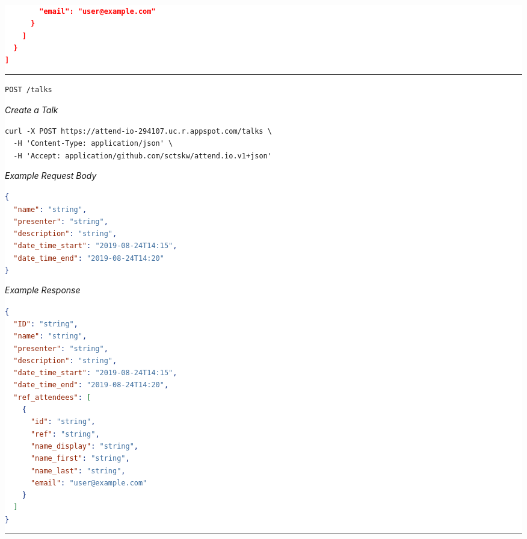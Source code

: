 ```json
        "email": "user@example.com"
      }
    ]
  }
]
```
---


`POST /talks`

*Create a Talk*

```shell
curl -X POST https://attend-io-294107.uc.r.appspot.com/talks \
  -H 'Content-Type: application/json' \
  -H 'Accept: application/github.com/sctskw/attend.io.v1+json'

```

*Example Request Body*
```json
{
  "name": "string",
  "presenter": "string",
  "description": "string",
  "date_time_start": "2019-08-24T14:15",
  "date_time_end": "2019-08-24T14:20"
}
```

*Example Response*
```json
{
  "ID": "string",
  "name": "string",
  "presenter": "string",
  "description": "string",
  "date_time_start": "2019-08-24T14:15",
  "date_time_end": "2019-08-24T14:20",
  "ref_attendees": [
    {
      "id": "string",
      "ref": "string",
      "name_display": "string",
      "name_first": "string",
      "name_last": "string",
      "email": "user@example.com"
    }
  ]
}
```
---
